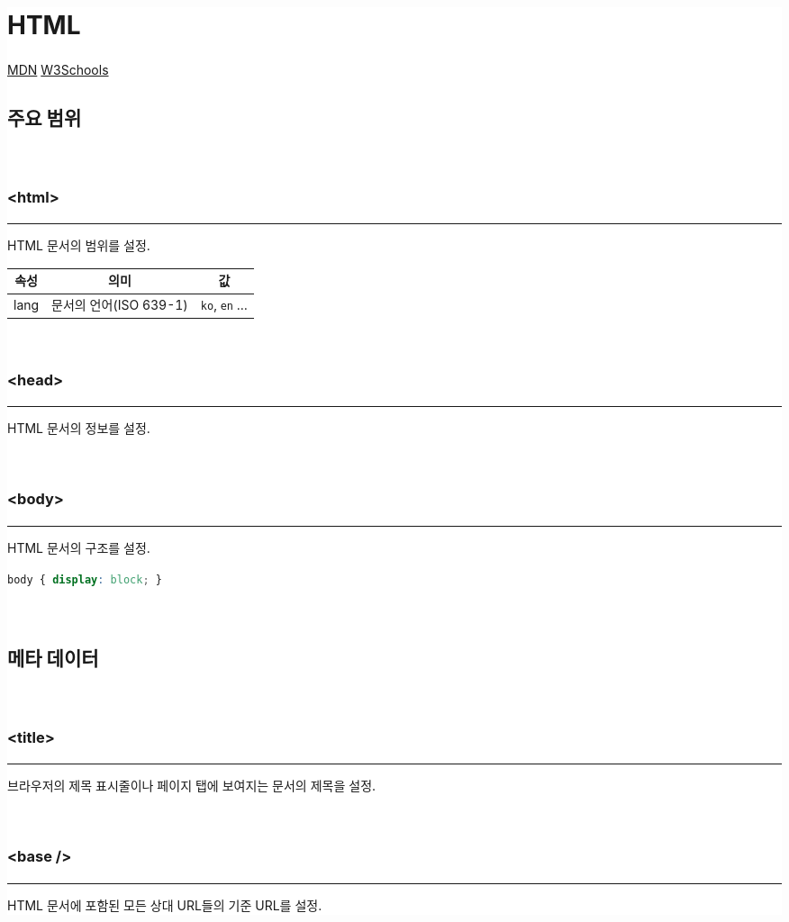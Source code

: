# HTML

<a href="https://developer.mozilla.org/ko/docs/Web/HTML/Element">MDN</a>
<a href="https://www.w3schools.com/tags/default.asp">W3Schools</a>

## 주요 범위

<br>

### \<html>
<hr>

HTML 문서의 범위를 설정.

|속성|의미|값|
|:--:|:--:|:--:|
|lang|문서의 언어(ISO 639-1)|`ko`, `en` …|

<br>

### \<head>
<hr>

HTML 문서의 정보를 설정.

<br>

### \<body>
<hr>

HTML 문서의 구조를 설정.

~~~CSS
body { display: block; }
~~~

<br>

## 메타 데이터

<br>

### \<title>
<hr>

브라우저의 제목 표시줄이나 페이지 탭에 보여지는 문서의 제목을 설정.

<br>

### \<base />
<hr>

HTML 문서에 포함된 모든 상대 URL들의 기준 URL를 설정.

